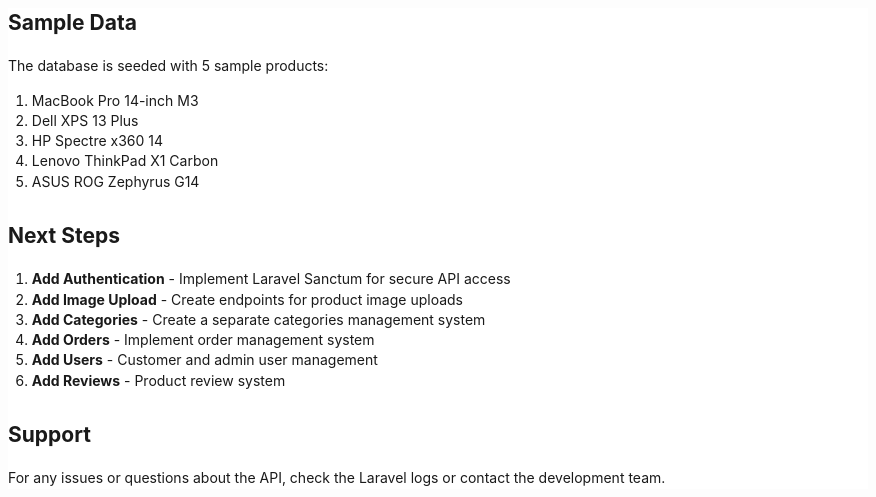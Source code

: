 ## Sample Data

The database is seeded with 5 sample products:
1. MacBook Pro 14-inch M3
2. Dell XPS 13 Plus
3. HP Spectre x360 14
4. Lenovo ThinkPad X1 Carbon
5. ASUS ROG Zephyrus G14

## Next Steps

1. **Add Authentication** - Implement Laravel Sanctum for secure API access
2. **Add Image Upload** - Create endpoints for product image uploads
3. **Add Categories** - Create a separate categories management system
4. **Add Orders** - Implement order management system
5. **Add Users** - Customer and admin user management
6. **Add Reviews** - Product review system

## Support

For any issues or questions about the API, check the Laravel logs or contact the development team. 